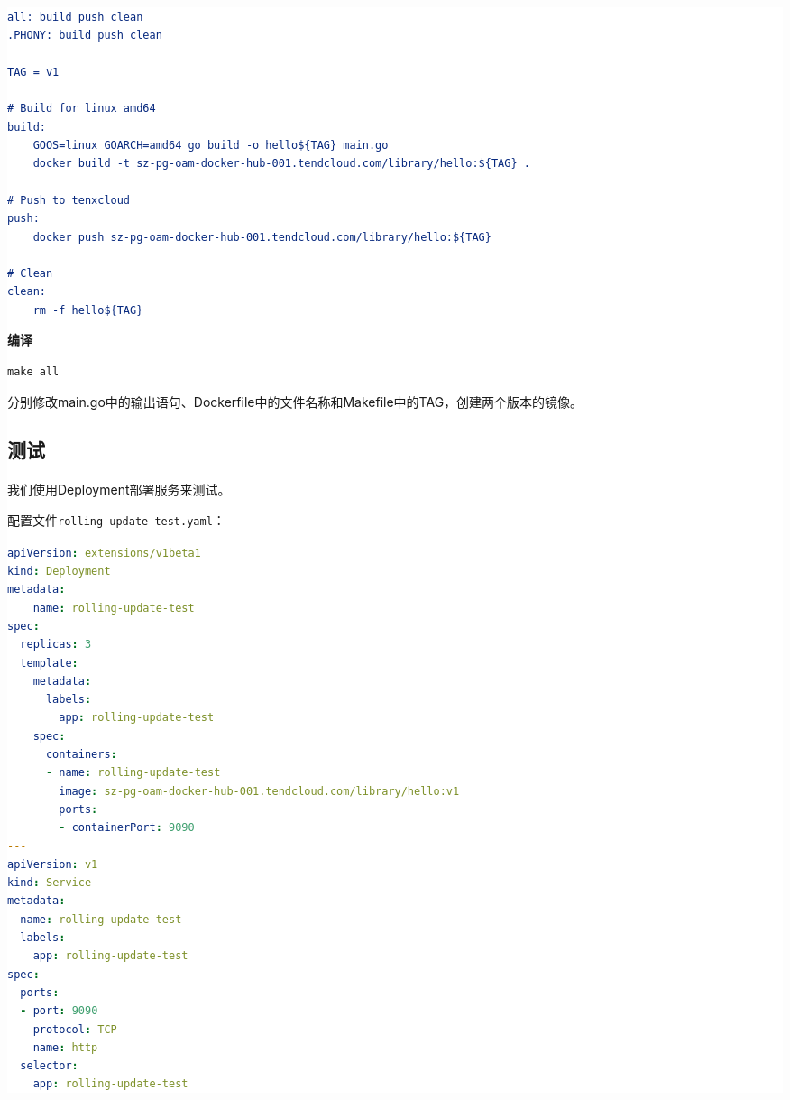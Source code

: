 ```cmake
all: build push clean
.PHONY: build push clean

TAG = v1

# Build for linux amd64
build:
	GOOS=linux GOARCH=amd64 go build -o hello${TAG} main.go
	docker build -t sz-pg-oam-docker-hub-001.tendcloud.com/library/hello:${TAG} .

# Push to tenxcloud
push:
	docker push sz-pg-oam-docker-hub-001.tendcloud.com/library/hello:${TAG}

# Clean 
clean:
	rm -f hello${TAG}
```

**编译**

```Shell
make all
```

分别修改main.go中的输出语句、Dockerfile中的文件名称和Makefile中的TAG，创建两个版本的镜像。

## 测试

我们使用Deployment部署服务来测试。

配置文件`rolling-update-test.yaml`：

```Yaml
apiVersion: extensions/v1beta1
kind: Deployment
metadata:
    name: rolling-update-test
spec:
  replicas: 3
  template:
    metadata:
      labels:
        app: rolling-update-test
    spec:
      containers:
      - name: rolling-update-test
        image: sz-pg-oam-docker-hub-001.tendcloud.com/library/hello:v1
        ports:
        - containerPort: 9090
---
apiVersion: v1
kind: Service
metadata:
  name: rolling-update-test
  labels:
    app: rolling-update-test
spec:
  ports:
  - port: 9090
    protocol: TCP
    name: http
  selector:
    app: rolling-update-test
```
